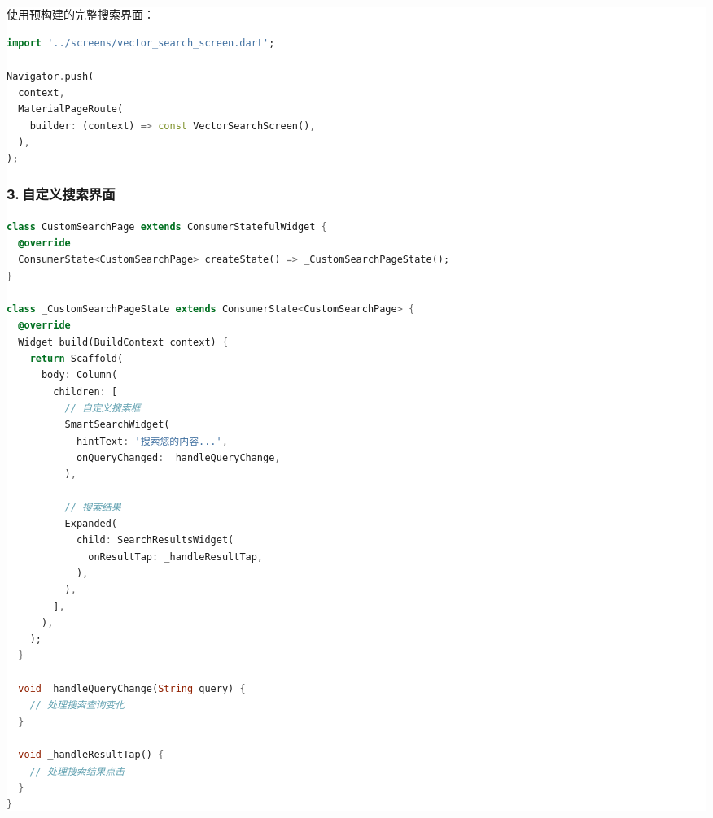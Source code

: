 使用预构建的完整搜索界面：

```dart
import '../screens/vector_search_screen.dart';

Navigator.push(
  context,
  MaterialPageRoute(
    builder: (context) => const VectorSearchScreen(),
  ),
);
```

### 3. 自定义搜索界面

```dart
class CustomSearchPage extends ConsumerStatefulWidget {
  @override
  ConsumerState<CustomSearchPage> createState() => _CustomSearchPageState();
}

class _CustomSearchPageState extends ConsumerState<CustomSearchPage> {
  @override
  Widget build(BuildContext context) {
    return Scaffold(
      body: Column(
        children: [
          // 自定义搜索框
          SmartSearchWidget(
            hintText: '搜索您的内容...',
            onQueryChanged: _handleQueryChange,
          ),
          
          // 搜索结果
          Expanded(
            child: SearchResultsWidget(
              onResultTap: _handleResultTap,
            ),
          ),
        ],
      ),
    );
  }
  
  void _handleQueryChange(String query) {
    // 处理搜索查询变化
  }
  
  void _handleResultTap() {
    // 处理搜索结果点击
  }
}
```
